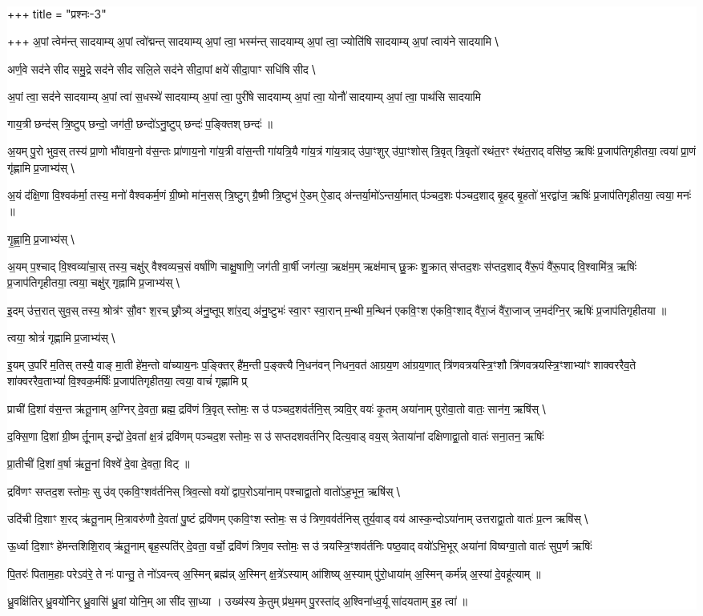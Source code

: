 +++
title = "प्रश्नः-3"

+++
अ॒पां त्वेम॑न्त् सादयाम्य् अ॒पां त्वो॑द्मन्त् सादयाम्य् अ॒पां त्वा॒ भस्म॑न्त् सादयाम्य् अ॒पां त्वा॒ ज्योति॑षि सादयाम्य् अ॒पां त्वाय॑ने सादयामि \

अर्ण॒वे सद॑ने सीद समु॒द्रे सद॑ने सीद सलि॒ले सद॑ने सीदा॒पां क्षये॑ सीदा॒पाꣳ सधि॑षि सीद \

अ॒पां त्वा॒ सद॑ने सादयाम्य् अ॒पां त्वा॑ स॒धस्थे॑ सादयाम्य् अ॒पां त्वा॒ पुरी॑षे सादयाम्य् अ॒पां त्वा॒ योनौ॑ सादयाम्य् अ॒पां त्वा॒ पाथ॑सि सादयामि

गाय॒त्री छन्द॑स् त्रि॒ष्टुप् छन्दो॒ जग॑ती॒ छन्दो॑ऽनु॒ष्टुप् छन्दः॑ प॒ङ्क्तिश् छन्दः॑ ॥

अ॒यम् पु॒रो भुव॒स् तस्य॑ प्रा॒णो भौ॑वाय॒नो व॑स॒न्तः प्रा॑णाय॒नो गा॑य॒त्री वा॑स॒न्ती गा॑यत्रि॒यै गा॑य॒त्रं गा॑य॒त्राद् उ॑पा॒ꣳशुर् उ॑पा॒ꣳशोस् त्रि॒वृत् त्रि॒वृतो॑ रथंत॒रꣳ र॑थंत॒राद् वसि॑ष्ठ॒ ऋषिः॑ प्र॒जाप॑तिगृहीतया॒ त्वया॑ प्रा॒णं गृ॑ह्णामि प्र॒जाभ्य॑स् \

अ॒यं द॑क्षि॒णा वि॒श्वक॑र्मा॒ तस्य॒ मनो॑ वैश्वकर्म॒णं ग्री॒ष्मो मा॑न॒सस् त्रि॒ष्टुग् ग्रै॒ष्मी त्रि॒ष्टुभ॑ ऐ॒डम् ऐ॒डाद् अ॑न्तर्या॒मो॑ऽन्तर्या॒मात् प॑ञ्चद॒शः प॑ञ्चद॒शाद् बृ॒हद् बृ॒हतो॑ भ॒रद्वा॑ज॒ ऋषिः॑ प्र॒जाप॑तिगृहीतया॒ त्वया॒ मनः॑ ॥

गृ॒ह्णा॒मि॒ प्र॒जाभ्य॑स् \

अ॒यम् प॒श्चाद् वि॒श्वव्या॑चा॒स् तस्य॒ चक्षु॑र् वैश्वव्यच॒सं वर्षा॑णि चाक्षु॒षाणि॒ जग॑ती वा॒र्षी जग॑त्या॒ ऋक्ष॑म॒म् ऋक्ष॑माच् छु॒क्रः शु॒क्रात् स॑प्तद॒शः स॑प्तद॒शाद् वै॑रू॒पं वै॑रू॒पाद् वि॒श्वामि॑त्र॒ ऋषिः॑ प्र॒जाप॑तिगृहीतया॒ त्वया॒ चक्षु॑र् गृह्नामि प्र॒जाभ्य॑स् \

इ॒दम् उ॑त्त॒रात् सुव॒स् तस्य॒ श्रोत्र॑ꣳ सौ॒वꣳ श॒रच् छ्रौ॒त्र्य् अ॑नु॒ष्तूप् शा॑र॒द्य् अ॑नु॒ष्टुभः॑ स्वा॒रꣳ स्वा॒रान् म॒न्थी म॒न्थिन॑ एकवि॒ꣳश ए॑कवि॒ꣳशाद् वै॑रा॒जं वै॑रा॒जाज् ज॒मद॑ग्नि॒र् ऋषिः॑ प्र॒जाप॑तिगृहीतया ॥

त्वया॒ श्रोत्रं॑ गृह्णामि प्र॒जाभ्य॑स् \

इ॒यम् उ॒परि॑ म॒तिस् तस्यै॒ वाङ् मा॒ती हे॑म॒न्तो वा॑च्याय॒नः प॒ङ्क्तिर् है॑म॒न्ती प॒ङ्क्त्यै नि॒धन॑वन् निधन॒वत॑ आग्रय॒ण आ॑ग्रय॒णात् त्रि॑णवत्रयस्त्रि॒ꣳशौ त्रि॑णवत्रयस्त्रि॒ꣳशाभ्या॑ꣳ शाक्वररैव॒ते शा॑क्वररैव॒ताभ्यां॑ वि॒श्वक॒र्मर्षिः॑ प्र॒जाप॑तिगृहीतया॒ त्वया॒ वाचं॑ गृह्णामि प्र्

प्राची॑ दि॒शां व॑स॒न्त ऋ॑तू॒नाम् अ॒ग्निर् दे॒वता॒ ब्रह्म॒ द्रवि॑णं त्रि॒वृत् स्तोमः॒ स उ॑ पञ्चद॒शव॑र्तनि॒स् त्र्यवि॒र् वयः॑ कृ॒तम् अया॑नाम् पुरोवा॒तो वातः॒ सान॑ग॒ ऋषि॑स् \

द॒क्सि॒णा दि॒शां ग्री॒ष्म र्तू॒नाम् इन्द्रो॑ दे॒वता॑ क्ष॒त्रं द्रवि॑णम् पञ्चद॒श स्तोमः॒ स उ॑ सप्तदशवर्तनिर् दित्य॒वाड् वय॒स् त्रेताया॑नां दक्षिणाद्वा॒तो वातः॑ सना॒तन॒ ऋषिः॑

प्रा॒तीची॑ दि॒शां व॒र्षा ऋ॑तू॒नां विश्वे॑ दे॒वा दे॒वता॒ विट् ॥

द्रवि॑णꣳ सप्तद॒श स्तोमः॒ सु उ॑व् एकवि॒ꣳशव॑र्तनिस् त्रिव॒त्सो वयो॑ द्वाप॒रोऽया॑नाम् पश्चाद्वा॒तो वातो॑ऽह॒भून॒ ऋषि॑स् \

उदि॑ची दि॒शाꣳ श॒रद् ऋ॑तू॒नाम् मि॒त्रावरु॑णौ दे॒वता॑ पु॒ष्टं द्रवि॑णम् एकवि॒ꣳश स्तोमः॒ स उ॑ त्रिण॒वव॑र्तनिस् तुर्य॒वाड् वय॑ आस्क॒न्दोऽया॑नाम् उत्तराद्वा॒तो वातः॑ प्र॒त्न ऋषि॑स् \

ऊ॒र्ध्वा दि॒शाꣳ हे॑मन्तशिशि॒राव् ऋ॑तू॒नाम् बृह॒स्पति॑र् दे॒वता॒ वर्चो॒ द्रवि॑णं त्रिण॒व स्तोमः॒ स उ॑ त्रयस्त्रि॒ꣳशव॑र्तनिः पष्ठ॒वाद् वयो॑ऽभि॒भूर् अया॑नां विष्वग्वा॒तो वातः॑ सुप॒र्ण ऋषिः॑

पि॒तरः॑ पिताम॒हाः परेऽव॑रे॒ ते नः॑ पान्तु॒ ते नो॑ऽवन्त्व् अ॒स्मिन् ब्रह्म॑न्न् अ॒स्मिन् क्ष॒त्रे॑ऽस्याम् आ॑शिष्य् अ॒स्याम् पु॑रो॒धाया॑म् अ॒स्मिन् कर्म॑न्न् अ॒स्यां दे॒वहू॑त्याम् ॥

ध्रु॒वक्षि॑तिर् ध्रु॒वयो॑निर् ध्रु॒वासि॑ ध्रु॒वां योनि॒म् आ सी॑द सा॒ध्या । उख्य॑स्य के॒तुम् प्र॑थ॒मम् पु॒रस्ता॑द् अ॒श्विना॑ध्व॒र्यू सा॑दयताम् इ॒ह त्वा॑ ॥
